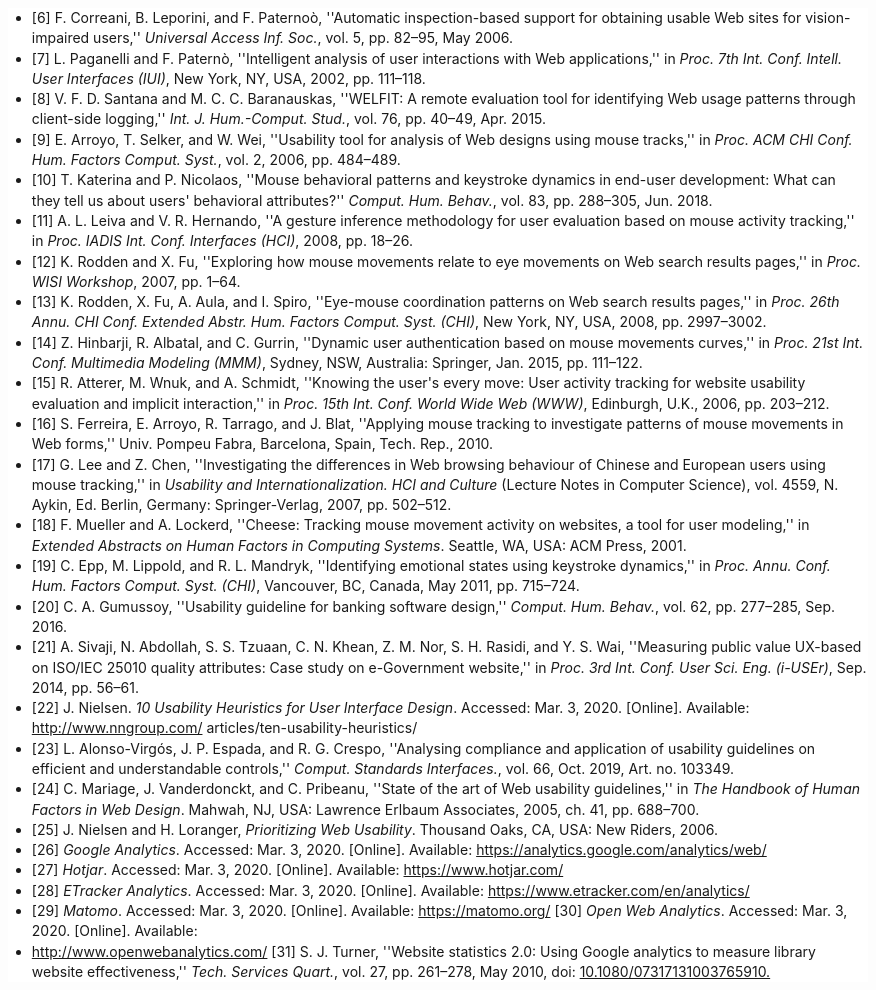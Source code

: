 - [6] F. Correani, B. Leporini, and F. Paternoò, ''Automatic inspection-based support for obtaining usable Web sites for vision-impaired users,'' *Universal Access Inf. Soc.*, vol. 5, pp. 82–95, May 2006.
- [7] L. Paganelli and F. Paternò, ''Intelligent analysis of user interactions with Web applications,'' in *Proc. 7th Int. Conf. Intell. User Interfaces (IUI)*, New York, NY, USA, 2002, pp. 111–118.
- [8] V. F. D. Santana and M. C. C. Baranauskas, ''WELFIT: A remote evaluation tool for identifying Web usage patterns through client-side logging,'' *Int. J. Hum.-Comput. Stud.*, vol. 76, pp. 40–49, Apr. 2015.
- [9] E. Arroyo, T. Selker, and W. Wei, ''Usability tool for analysis of Web designs using mouse tracks,'' in *Proc. ACM CHI Conf. Hum. Factors Comput. Syst.*, vol. 2, 2006, pp. 484–489.
- [10] T. Katerina and P. Nicolaos, ''Mouse behavioral patterns and keystroke dynamics in end-user development: What can they tell us about users' behavioral attributes?'' *Comput. Hum. Behav.*, vol. 83, pp. 288–305, Jun. 2018.
- [11] A. L. Leiva and V. R. Hernando, ''A gesture inference methodology for user evaluation based on mouse activity tracking,'' in *Proc. IADIS Int. Conf. Interfaces (HCI)*, 2008, pp. 18–26.
- [12] K. Rodden and X. Fu, ''Exploring how mouse movements relate to eye movements on Web search results pages,'' in *Proc. WISI Workshop*, 2007, pp. 1–64.
- [13] K. Rodden, X. Fu, A. Aula, and I. Spiro, ''Eye-mouse coordination patterns on Web search results pages,'' in *Proc. 26th Annu. CHI Conf. Extended Abstr. Hum. Factors Comput. Syst. (CHI)*, New York, NY, USA, 2008, pp. 2997–3002.
- [14] Z. Hinbarji, R. Albatal, and C. Gurrin, ''Dynamic user authentication based on mouse movements curves,'' in *Proc. 21st Int. Conf. Multimedia Modeling (MMM)*, Sydney, NSW, Australia: Springer, Jan. 2015, pp. 111–122.
- [15] R. Atterer, M. Wnuk, and A. Schmidt, ''Knowing the user's every move: User activity tracking for website usability evaluation and implicit interaction,'' in *Proc. 15th Int. Conf. World Wide Web (WWW)*, Edinburgh, U.K., 2006, pp. 203–212.
- [16] S. Ferreira, E. Arroyo, R. Tarrago, and J. Blat, ''Applying mouse tracking to investigate patterns of mouse movements in Web forms,'' Univ. Pompeu Fabra, Barcelona, Spain, Tech. Rep., 2010.
- [17] G. Lee and Z. Chen, ''Investigating the differences in Web browsing behaviour of Chinese and European users using mouse tracking,'' in *Usability and Internationalization. HCI and Culture* (Lecture Notes in Computer Science), vol. 4559, N. Aykin, Ed. Berlin, Germany: Springer-Verlag, 2007, pp. 502–512.
- [18] F. Mueller and A. Lockerd, ''Cheese: Tracking mouse movement activity on websites, a tool for user modeling,'' in *Extended Abstracts on Human Factors in Computing Systems*. Seattle, WA, USA: ACM Press, 2001.
- [19] C. Epp, M. Lippold, and R. L. Mandryk, ''Identifying emotional states using keystroke dynamics,'' in *Proc. Annu. Conf. Hum. Factors Comput. Syst. (CHI)*, Vancouver, BC, Canada, May 2011, pp. 715–724.
- [20] C. A. Gumussoy, ''Usability guideline for banking software design,'' *Comput. Hum. Behav.*, vol. 62, pp. 277–285, Sep. 2016.
- [21] A. Sivaji, N. Abdollah, S. S. Tzuaan, C. N. Khean, Z. M. Nor, S. H. Rasidi, and Y. S. Wai, ''Measuring public value UX-based on ISO/IEC 25010 quality attributes: Case study on e-Government website,'' in *Proc. 3rd Int. Conf. User Sci. Eng. (i-USEr)*, Sep. 2014, pp. 56–61.
- [22] J. Nielsen. *10 Usability Heuristics for User Interface Design*. Accessed: Mar. 3, 2020. [Online]. Available: http://www.nngroup.com/ articles/ten-usability-heuristics/
- [23] L. Alonso-Virgós, J. P. Espada, and R. G. Crespo, ''Analysing compliance and application of usability guidelines on efficient and understandable controls,'' *Comput. Standards Interfaces.*, vol. 66, Oct. 2019, Art. no. 103349.
- [24] C. Mariage, J. Vanderdonckt, and C. Pribeanu, ''State of the art of Web usability guidelines,'' in *The Handbook of Human Factors in Web Design*. Mahwah, NJ, USA: Lawrence Erlbaum Associates, 2005, ch. 41, pp. 688–700.
- [25] J. Nielsen and H. Loranger, *Prioritizing Web Usability*. Thousand Oaks, CA, USA: New Riders, 2006.
- [26] *Google Analytics*. Accessed: Mar. 3, 2020. [Online]. Available: https://analytics.google.com/analytics/web/
- [27] *Hotjar*. Accessed: Mar. 3, 2020. [Online]. Available: https://www.hotjar.com/
- [28] *ETracker Analytics*. Accessed: Mar. 3, 2020. [Online]. Available: https://www.etracker.com/en/analytics/
- [29] *Matomo*. Accessed: Mar. 3, 2020. [Online]. Available: https://matomo.org/ [30] *Open Web Analytics*. Accessed: Mar. 3, 2020. [Online]. Available:
- http://www.openwebanalytics.com/ [31] S. J. Turner, ''Website statistics 2.0: Using Google analytics to measure library website effectiveness,'' *Tech. Services Quart.*, vol. 27, pp. 261–278, May 2010, doi: [10.1080/07317131003765910.](http://dx.doi.org/10.1080/07317131003765910)